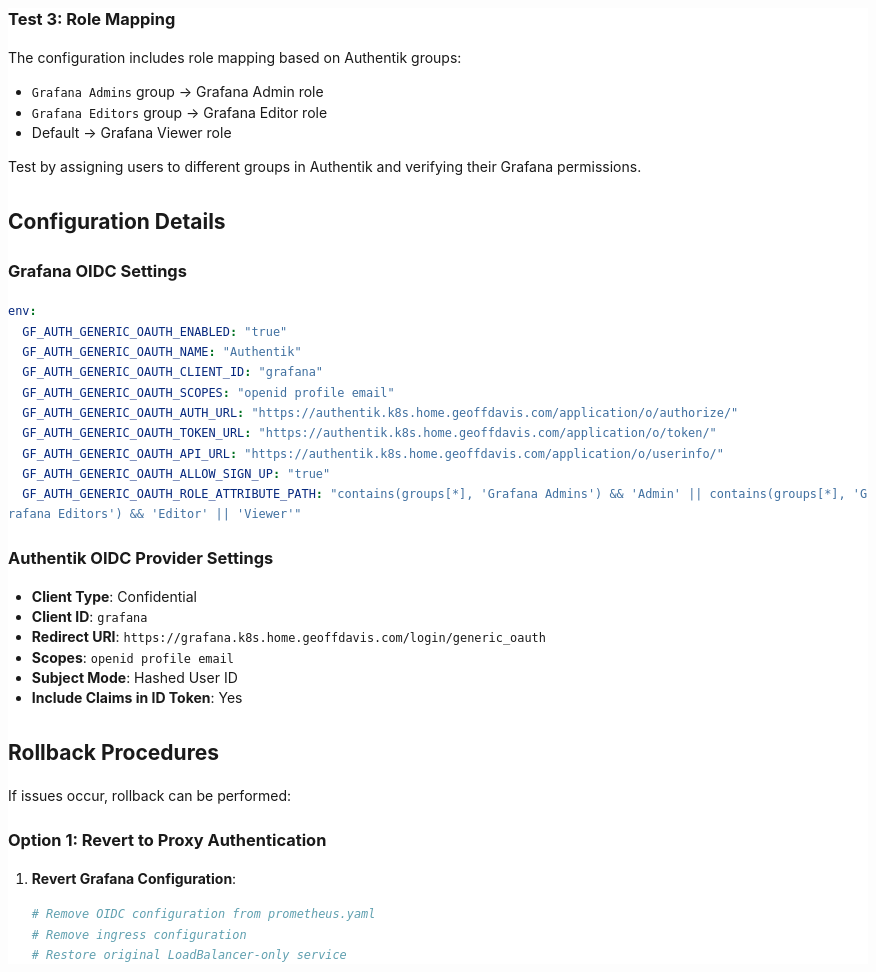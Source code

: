 ### Test 3: Role Mapping

The configuration includes role mapping based on Authentik groups:

- `Grafana Admins` group → Grafana Admin role
- `Grafana Editors` group → Grafana Editor role
- Default → Grafana Viewer role

Test by assigning users to different groups in Authentik and verifying their Grafana permissions.

## Configuration Details

### Grafana OIDC Settings

```yaml
env:
  GF_AUTH_GENERIC_OAUTH_ENABLED: "true"
  GF_AUTH_GENERIC_OAUTH_NAME: "Authentik"
  GF_AUTH_GENERIC_OAUTH_CLIENT_ID: "grafana"
  GF_AUTH_GENERIC_OAUTH_SCOPES: "openid profile email"
  GF_AUTH_GENERIC_OAUTH_AUTH_URL: "https://authentik.k8s.home.geoffdavis.com/application/o/authorize/"
  GF_AUTH_GENERIC_OAUTH_TOKEN_URL: "https://authentik.k8s.home.geoffdavis.com/application/o/token/"
  GF_AUTH_GENERIC_OAUTH_API_URL: "https://authentik.k8s.home.geoffdavis.com/application/o/userinfo/"
  GF_AUTH_GENERIC_OAUTH_ALLOW_SIGN_UP: "true"
  GF_AUTH_GENERIC_OAUTH_ROLE_ATTRIBUTE_PATH: "contains(groups[*], 'Grafana Admins') && 'Admin' || contains(groups[*], 'Grafana Editors') && 'Editor' || 'Viewer'"
```

### Authentik OIDC Provider Settings

- **Client Type**: Confidential
- **Client ID**: `grafana`
- **Redirect URI**: `https://grafana.k8s.home.geoffdavis.com/login/generic_oauth`
- **Scopes**: `openid profile email`
- **Subject Mode**: Hashed User ID
- **Include Claims in ID Token**: Yes

## Rollback Procedures

If issues occur, rollback can be performed:

### Option 1: Revert to Proxy Authentication

1. **Revert Grafana Configuration**:

   ```bash
   # Remove OIDC configuration from prometheus.yaml
   # Remove ingress configuration
   # Restore original LoadBalancer-only service
   ```
